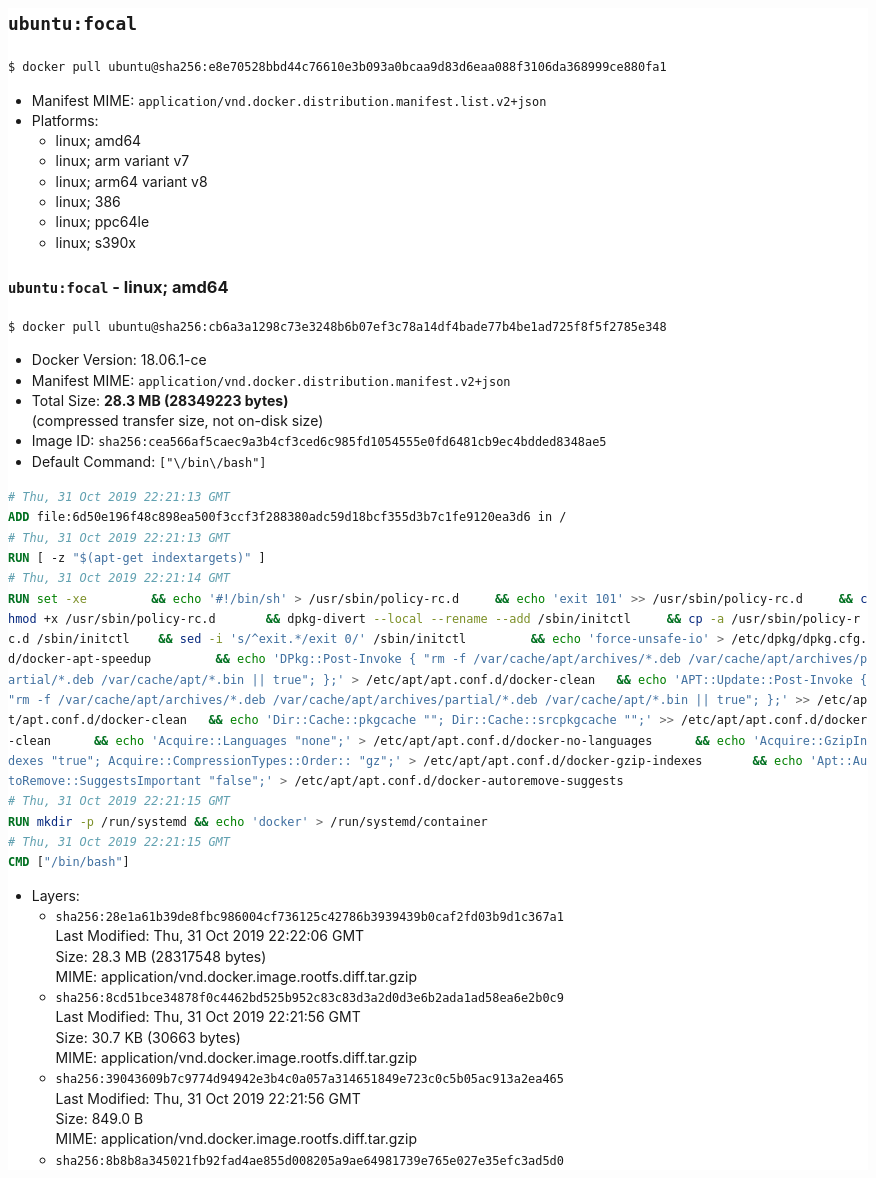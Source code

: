 ## `ubuntu:focal`

```console
$ docker pull ubuntu@sha256:e8e70528bbd44c76610e3b093a0bcaa9d83d6eaa088f3106da368999ce880fa1
```

-	Manifest MIME: `application/vnd.docker.distribution.manifest.list.v2+json`
-	Platforms:
	-	linux; amd64
	-	linux; arm variant v7
	-	linux; arm64 variant v8
	-	linux; 386
	-	linux; ppc64le
	-	linux; s390x

### `ubuntu:focal` - linux; amd64

```console
$ docker pull ubuntu@sha256:cb6a3a1298c73e3248b6b07ef3c78a14df4bade77b4be1ad725f8f5f2785e348
```

-	Docker Version: 18.06.1-ce
-	Manifest MIME: `application/vnd.docker.distribution.manifest.v2+json`
-	Total Size: **28.3 MB (28349223 bytes)**  
	(compressed transfer size, not on-disk size)
-	Image ID: `sha256:cea566af5caec9a3b4cf3ced6c985fd1054555e0fd6481cb9ec4bdded8348ae5`
-	Default Command: `["\/bin\/bash"]`

```dockerfile
# Thu, 31 Oct 2019 22:21:13 GMT
ADD file:6d50e196f48c898ea500f3ccf3f288380adc59d18bcf355d3b7c1fe9120ea3d6 in / 
# Thu, 31 Oct 2019 22:21:13 GMT
RUN [ -z "$(apt-get indextargets)" ]
# Thu, 31 Oct 2019 22:21:14 GMT
RUN set -xe 		&& echo '#!/bin/sh' > /usr/sbin/policy-rc.d 	&& echo 'exit 101' >> /usr/sbin/policy-rc.d 	&& chmod +x /usr/sbin/policy-rc.d 		&& dpkg-divert --local --rename --add /sbin/initctl 	&& cp -a /usr/sbin/policy-rc.d /sbin/initctl 	&& sed -i 's/^exit.*/exit 0/' /sbin/initctl 		&& echo 'force-unsafe-io' > /etc/dpkg/dpkg.cfg.d/docker-apt-speedup 		&& echo 'DPkg::Post-Invoke { "rm -f /var/cache/apt/archives/*.deb /var/cache/apt/archives/partial/*.deb /var/cache/apt/*.bin || true"; };' > /etc/apt/apt.conf.d/docker-clean 	&& echo 'APT::Update::Post-Invoke { "rm -f /var/cache/apt/archives/*.deb /var/cache/apt/archives/partial/*.deb /var/cache/apt/*.bin || true"; };' >> /etc/apt/apt.conf.d/docker-clean 	&& echo 'Dir::Cache::pkgcache ""; Dir::Cache::srcpkgcache "";' >> /etc/apt/apt.conf.d/docker-clean 		&& echo 'Acquire::Languages "none";' > /etc/apt/apt.conf.d/docker-no-languages 		&& echo 'Acquire::GzipIndexes "true"; Acquire::CompressionTypes::Order:: "gz";' > /etc/apt/apt.conf.d/docker-gzip-indexes 		&& echo 'Apt::AutoRemove::SuggestsImportant "false";' > /etc/apt/apt.conf.d/docker-autoremove-suggests
# Thu, 31 Oct 2019 22:21:15 GMT
RUN mkdir -p /run/systemd && echo 'docker' > /run/systemd/container
# Thu, 31 Oct 2019 22:21:15 GMT
CMD ["/bin/bash"]
```

-	Layers:
	-	`sha256:28e1a61b39de8fbc986004cf736125c42786b3939439b0caf2fd03b9d1c367a1`  
		Last Modified: Thu, 31 Oct 2019 22:22:06 GMT  
		Size: 28.3 MB (28317548 bytes)  
		MIME: application/vnd.docker.image.rootfs.diff.tar.gzip
	-	`sha256:8cd51bce34878f0c4462bd525b952c83c83d3a2d0d3e6b2ada1ad58ea6e2b0c9`  
		Last Modified: Thu, 31 Oct 2019 22:21:56 GMT  
		Size: 30.7 KB (30663 bytes)  
		MIME: application/vnd.docker.image.rootfs.diff.tar.gzip
	-	`sha256:39043609b7c9774d94942e3b4c0a057a314651849e723c0c5b05ac913a2ea465`  
		Last Modified: Thu, 31 Oct 2019 22:21:56 GMT  
		Size: 849.0 B  
		MIME: application/vnd.docker.image.rootfs.diff.tar.gzip
	-	`sha256:8b8b8a345021fb92fad4ae855d008205a9ae64981739e765e027e35efc3ad5d0`  